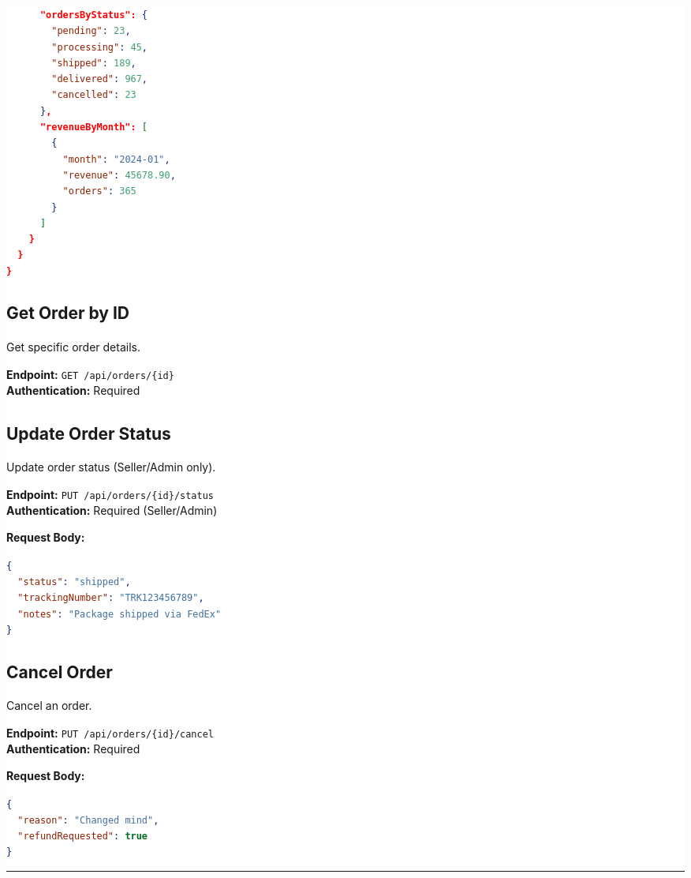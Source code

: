```json
      "ordersByStatus": {
        "pending": 23,
        "processing": 45,
        "shipped": 189,
        "delivered": 967,
        "cancelled": 23
      },
      "revenueByMonth": [
        {
          "month": "2024-01",
          "revenue": 45678.90,
          "orders": 365
        }
      ]
    }
  }
}
```

## Get Order by ID
Get specific order details.

**Endpoint:** `GET /api/orders/{id}`  
**Authentication:** Required

## Update Order Status
Update order status (Seller/Admin only).

**Endpoint:** `PUT /api/orders/{id}/status`  
**Authentication:** Required (Seller/Admin)

**Request Body:**
```json
{
  "status": "shipped",
  "trackingNumber": "TRK123456789",
  "notes": "Package shipped via FedEx"
}
```

## Cancel Order
Cancel an order.

**Endpoint:** `PUT /api/orders/{id}/cancel`  
**Authentication:** Required

**Request Body:**
```json
{
  "reason": "Changed mind",
  "refundRequested": true
}
```

---